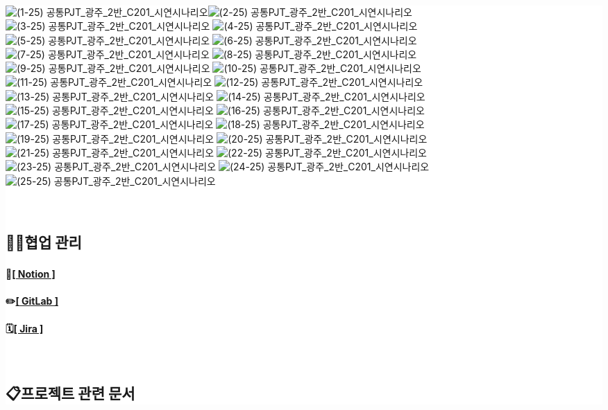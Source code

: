 ![(1-25) 공통PJT_광주_2반_C201_시연시나리오](https://user-images.githubusercontent.com/81341784/203912530-2fa98213-db91-4c7e-aece-571822e78c01.jpg)![(2-25) 공통PJT_광주_2반_C201_시연시나리오](https://user-images.githubusercontent.com/81341784/203912533-0f75fc4d-7971-43f0-b183-b972dc44c488.jpg)
![(3-25) 공통PJT_광주_2반_C201_시연시나리오](https://user-images.githubusercontent.com/81341784/203912536-a4eda525-cb95-4d26-b316-0e42ae330296.jpg)
![(4-25) 공통PJT_광주_2반_C201_시연시나리오](https://user-images.githubusercontent.com/81341784/203912537-d0c8c147-c0a6-4558-8083-a836446c0b5c.jpg)
![(5-25) 공통PJT_광주_2반_C201_시연시나리오](https://user-images.githubusercontent.com/81341784/203912540-a8995849-ed5a-4f3f-b9ac-2faaad43f10d.jpg)
![(6-25) 공통PJT_광주_2반_C201_시연시나리오](https://user-images.githubusercontent.com/81341784/203912542-f4a31d2e-b619-4ba5-a13b-bf94f717fce9.jpg)
![(7-25) 공통PJT_광주_2반_C201_시연시나리오](https://user-images.githubusercontent.com/81341784/203912544-39403cec-d6d9-4cf2-896c-d8d738117df3.jpg)
![(8-25) 공통PJT_광주_2반_C201_시연시나리오](https://user-images.githubusercontent.com/81341784/203912545-bd5a7c08-6362-4ccd-881b-a0d2e1768ded.jpg)
![(9-25) 공통PJT_광주_2반_C201_시연시나리오](https://user-images.githubusercontent.com/81341784/203912548-97d4c8c0-860e-4f39-a01d-e09288a5386a.jpg)
![(10-25) 공통PJT_광주_2반_C201_시연시나리오](https://user-images.githubusercontent.com/81341784/203912549-02af529d-2421-48bd-b013-5c096a5c3797.jpg)
![(11-25) 공통PJT_광주_2반_C201_시연시나리오](https://user-images.githubusercontent.com/81341784/203912550-88732173-dea9-431d-9c65-c43aac4c52ba.jpg)
![(12-25) 공통PJT_광주_2반_C201_시연시나리오](https://user-images.githubusercontent.com/81341784/203912553-36ebbbde-204e-435d-8454-78b6655bb5fd.jpg)
![(13-25) 공통PJT_광주_2반_C201_시연시나리오](https://user-images.githubusercontent.com/81341784/203912554-0b16be7d-469e-4fb3-aaab-e4d2e57e8979.jpg)
![(14-25) 공통PJT_광주_2반_C201_시연시나리오](https://user-images.githubusercontent.com/81341784/203912555-5c7ade08-079f-45ca-8af2-192ee2271c81.jpg)
![(15-25) 공통PJT_광주_2반_C201_시연시나리오](https://user-images.githubusercontent.com/81341784/203912556-1ddf57af-e898-4350-ae70-f8064fec7e8c.jpg)
![(16-25) 공통PJT_광주_2반_C201_시연시나리오](https://user-images.githubusercontent.com/81341784/203912558-bbc85e0c-2b2b-4134-83c2-0b315ed9db62.jpg)
![(17-25) 공통PJT_광주_2반_C201_시연시나리오](https://user-images.githubusercontent.com/81341784/203912559-7c71ef60-411c-4fcc-894f-c5087b150e13.jpg)
![(18-25) 공통PJT_광주_2반_C201_시연시나리오](https://user-images.githubusercontent.com/81341784/203912560-92d15351-aef2-4aa8-84f8-18eb89f10674.jpg)
![(19-25) 공통PJT_광주_2반_C201_시연시나리오](https://user-images.githubusercontent.com/81341784/203912563-d4f8b16d-2386-404b-80c1-f739447172cb.jpg)
![(20-25) 공통PJT_광주_2반_C201_시연시나리오](https://user-images.githubusercontent.com/81341784/203912565-cb226a3f-3dcd-4aef-b84d-79547f775994.jpg)
![(21-25) 공통PJT_광주_2반_C201_시연시나리오](https://user-images.githubusercontent.com/81341784/203912568-aeb9a935-532f-492b-b60b-c0fdc2a6ad70.jpg)
![(22-25) 공통PJT_광주_2반_C201_시연시나리오](https://user-images.githubusercontent.com/81341784/203912570-1721f539-9db9-466f-a2fb-eee7f663e270.jpg)
![(23-25) 공통PJT_광주_2반_C201_시연시나리오](https://user-images.githubusercontent.com/81341784/203912571-1d0145c3-8fdd-4259-b115-8f47d55dfc00.jpg)
![(24-25) 공통PJT_광주_2반_C201_시연시나리오](https://user-images.githubusercontent.com/81341784/203912572-d4c88e83-840c-4b0b-a878-f1cf5ec5fc76.jpg)
![(25-25) 공통PJT_광주_2반_C201_시연시나리오](https://user-images.githubusercontent.com/81341784/203912575-8a5ef37b-07f2-483e-9a79-3466b56e55b0.jpg)

<br />

## 👯‍♀️협업 관리

#### :ledger:[[ Notion ]]()

#### :pencil2:[[ GitLab ]]()

#### 🗓[[ Jira ]]()

<br />

## 📋프로젝트 관련 문서
